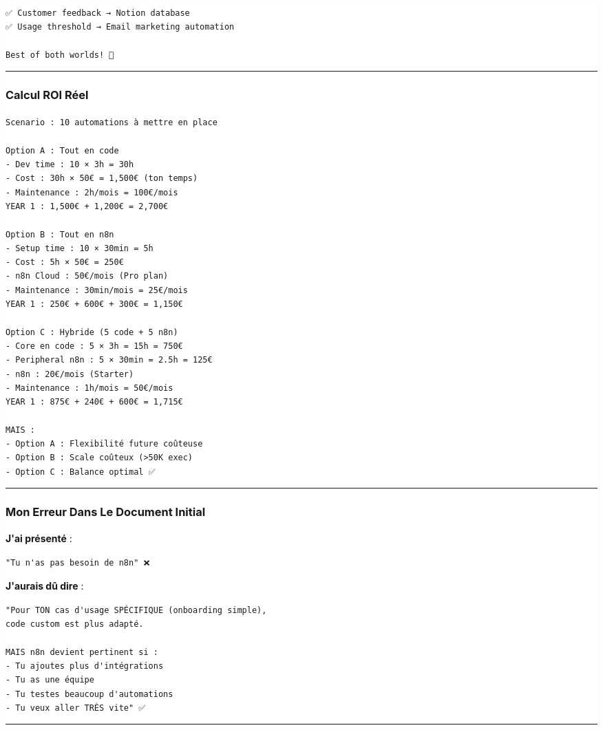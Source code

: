 ```
✅ Customer feedback → Notion database
✅ Usage threshold → Email marketing automation

Best of both worlds! 🎉
```

---

### **Calcul ROI Réel**

```
Scenario : 10 automations à mettre en place

Option A : Tout en code
- Dev time : 10 × 3h = 30h
- Cost : 30h × 50€ = 1,500€ (ton temps)
- Maintenance : 2h/mois = 100€/mois
YEAR 1 : 1,500€ + 1,200€ = 2,700€

Option B : Tout en n8n
- Setup time : 10 × 30min = 5h
- Cost : 5h × 50€ = 250€
- n8n Cloud : 50€/mois (Pro plan)
- Maintenance : 30min/mois = 25€/mois
YEAR 1 : 250€ + 600€ + 300€ = 1,150€

Option C : Hybride (5 code + 5 n8n)
- Core en code : 5 × 3h = 15h = 750€
- Peripheral n8n : 5 × 30min = 2.5h = 125€
- n8n : 20€/mois (Starter)
- Maintenance : 1h/mois = 50€/mois
YEAR 1 : 875€ + 240€ + 600€ = 1,715€

MAIS :
- Option A : Flexibilité future coûteuse
- Option B : Scale coûteux (>50K exec)
- Option C : Balance optimal ✅
```

---

### **Mon Erreur Dans Le Document Initial**

**J'ai présenté** :

```
"Tu n'as pas besoin de n8n" ❌
```

**J'aurais dû dire** :

```
"Pour TON cas d'usage SPÉCIFIQUE (onboarding simple),
code custom est plus adapté.

MAIS n8n devient pertinent si :
- Tu ajoutes plus d'intégrations
- Tu as une équipe
- Tu testes beaucoup d'automations
- Tu veux aller TRÈS vite" ✅
```

---